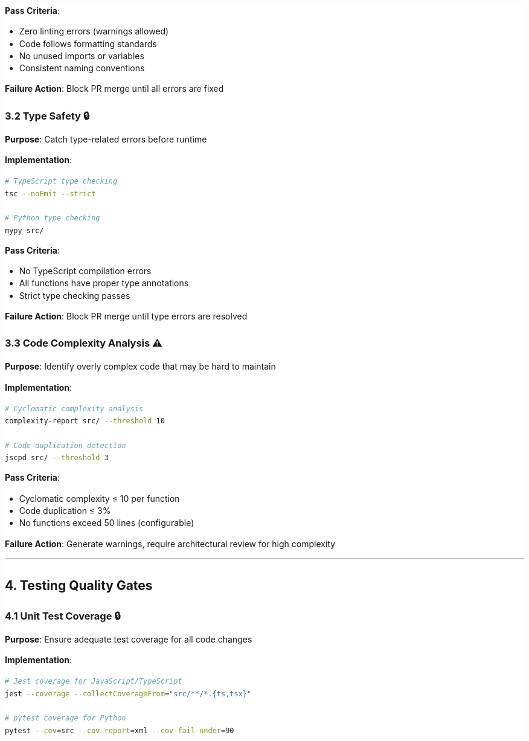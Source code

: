 **Pass Criteria**:
- Zero linting errors (warnings allowed)
- Code follows formatting standards
- No unused imports or variables
- Consistent naming conventions

**Failure Action**: Block PR merge until all errors are fixed

### 3.2 Type Safety 🔒
**Purpose**: Catch type-related errors before runtime

**Implementation**:
```bash
# TypeScript type checking
tsc --noEmit --strict

# Python type checking
mypy src/
```

**Pass Criteria**:
- No TypeScript compilation errors
- All functions have proper type annotations
- Strict type checking passes

**Failure Action**: Block PR merge until type errors are resolved

### 3.3 Code Complexity Analysis ⚠️
**Purpose**: Identify overly complex code that may be hard to maintain

**Implementation**:
```bash
# Cyclomatic complexity analysis
complexity-report src/ --threshold 10

# Code duplication detection
jscpd src/ --threshold 3
```

**Pass Criteria**:
- Cyclomatic complexity ≤ 10 per function
- Code duplication ≤ 3%
- No functions exceed 50 lines (configurable)

**Failure Action**: Generate warnings, require architectural review for high complexity

---

## 4. Testing Quality Gates

### 4.1 Unit Test Coverage 🔒
**Purpose**: Ensure adequate test coverage for all code changes

**Implementation**:
```bash
# Jest coverage for JavaScript/TypeScript
jest --coverage --collectCoverageFrom="src/**/*.{ts,tsx}"

# pytest coverage for Python  
pytest --cov=src --cov-report=xml --cov-fail-under=90
```
